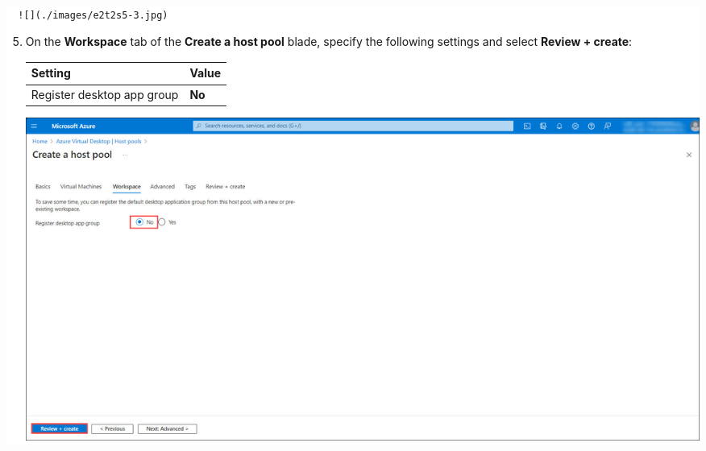       ![](./images/e2t2s5-3.jpg)

5. On the **Workspace** tab of the **Create a host pool** blade, specify the following settings and select **Review + create**:

   |Setting|Value|
   |---|---|
   |Register desktop app group|**No**|

   ![](./images/e2t2s5-4.jpg)
